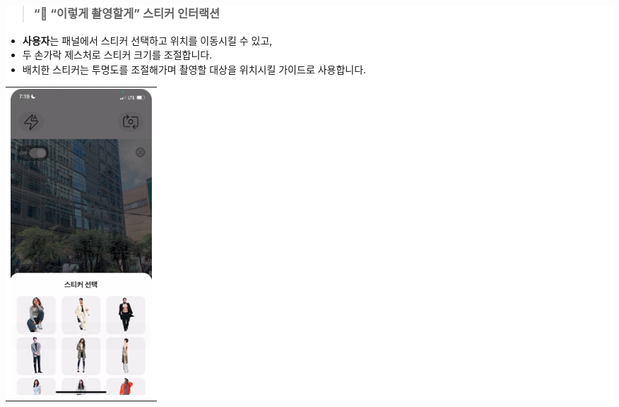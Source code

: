 > ### **“🎯 “이렇게 촬영할게” 스티커 인터랙션**

- **사용자**는 패널에서 스티커 선택하고 위치를 이동시킬 수 있고,
- 두 손가락 제스처로 스티커 크기를 조절합니다.
- 배치한 스티커는 투명도를 조절해가며 촬영할 대상을 위치시킬 가이드로 사용합니다.

<table>
  <tr>
    <td><img src="./src/assets/README/sticker1.png" width="200"/></td>